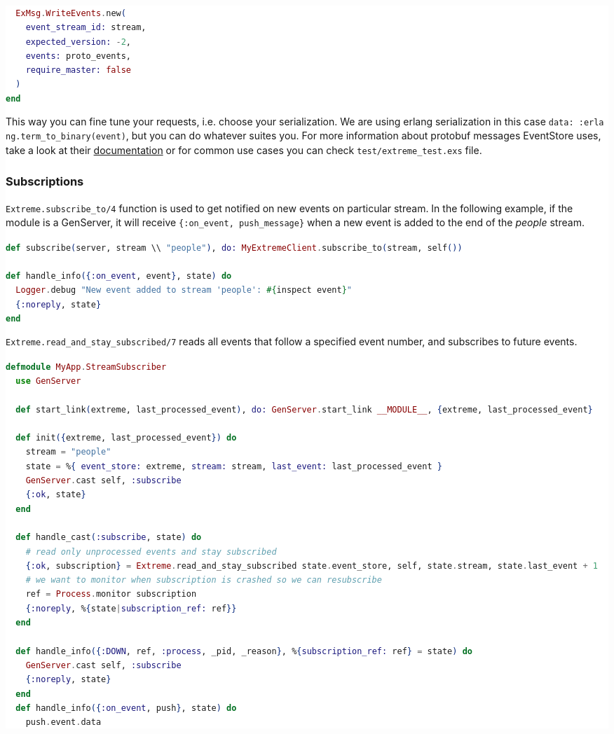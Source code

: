 ```elixir
  ExMsg.WriteEvents.new(
    event_stream_id: stream,
    expected_version: -2,
    events: proto_events,
    require_master: false
  )
end
```

This way you can fine tune your requests, i.e. choose your serialization. We are using erlang serialization in this case
`data: :erlang.term_to_binary(event)`, but you can do whatever suites you.
For more information about protobuf messages EventStore uses,
take a look at their [documentation](http://docs.geteventstore.com) or for common use cases
you can check `test/extreme_test.exs` file.


### Subscriptions

`Extreme.subscribe_to/4` function is used to get notified on new events on
particular stream. In the following example, if the module is a GenServer, it
will receive `{:on_event, push_message}` when a new event is added to the end
of the _people_ stream.

```elixir
def subscribe(server, stream \\ "people"), do: MyExtremeClient.subscribe_to(stream, self())

def handle_info({:on_event, event}, state) do
  Logger.debug "New event added to stream 'people': #{inspect event}"
  {:noreply, state}
end
```


`Extreme.read_and_stay_subscribed/7` reads all events that follow a specified event number, and subscribes to future events.

```elixir
defmodule MyApp.StreamSubscriber
  use GenServer

  def start_link(extreme, last_processed_event), do: GenServer.start_link __MODULE__, {extreme, last_processed_event}

  def init({extreme, last_processed_event}) do
    stream = "people"
    state = %{ event_store: extreme, stream: stream, last_event: last_processed_event }
    GenServer.cast self, :subscribe
    {:ok, state}
  end

  def handle_cast(:subscribe, state) do
    # read only unprocessed events and stay subscribed
    {:ok, subscription} = Extreme.read_and_stay_subscribed state.event_store, self, state.stream, state.last_event + 1
    # we want to monitor when subscription is crashed so we can resubscribe
    ref = Process.monitor subscription
    {:noreply, %{state|subscription_ref: ref}}
  end

  def handle_info({:DOWN, ref, :process, _pid, _reason}, %{subscription_ref: ref} = state) do
    GenServer.cast self, :subscribe
    {:noreply, state}
  end
  def handle_info({:on_event, push}, state) do
    push.event.data
```